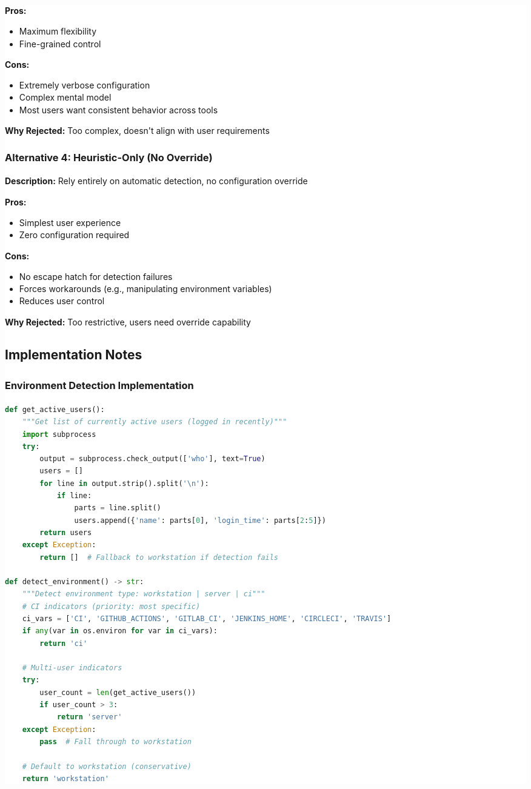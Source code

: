 **Pros:**
- Maximum flexibility
- Fine-grained control

**Cons:**
- Extremely verbose configuration
- Complex mental model
- Most users want consistent behavior across tools

**Why Rejected:** Too complex, doesn't align with user requirements

### Alternative 4: Heuristic-Only (No Override)

**Description:** Rely entirely on automatic detection, no configuration override

**Pros:**
- Simplest user experience
- Zero configuration required

**Cons:**
- No escape hatch for detection failures
- Forces workarounds (e.g., manipulating environment variables)
- Reduces user control

**Why Rejected:** Too restrictive, users need override capability

## Implementation Notes

### Environment Detection Implementation

```python
def get_active_users():
    """Get list of currently active users (logged in recently)"""
    import subprocess
    try:
        output = subprocess.check_output(['who'], text=True)
        users = []
        for line in output.strip().split('\n'):
            if line:
                parts = line.split()
                users.append({'name': parts[0], 'login_time': parts[2:5]})
        return users
    except Exception:
        return []  # Fallback to workstation if detection fails

def detect_environment() -> str:
    """Detect environment type: workstation | server | ci"""
    # CI indicators (priority: most specific)
    ci_vars = ['CI', 'GITHUB_ACTIONS', 'GITLAB_CI', 'JENKINS_HOME', 'CIRCLECI', 'TRAVIS']
    if any(var in os.environ for var in ci_vars):
        return 'ci'

    # Multi-user indicators
    try:
        user_count = len(get_active_users())
        if user_count > 3:
            return 'server'
    except Exception:
        pass  # Fall through to workstation

    # Default to workstation (conservative)
    return 'workstation'
```
